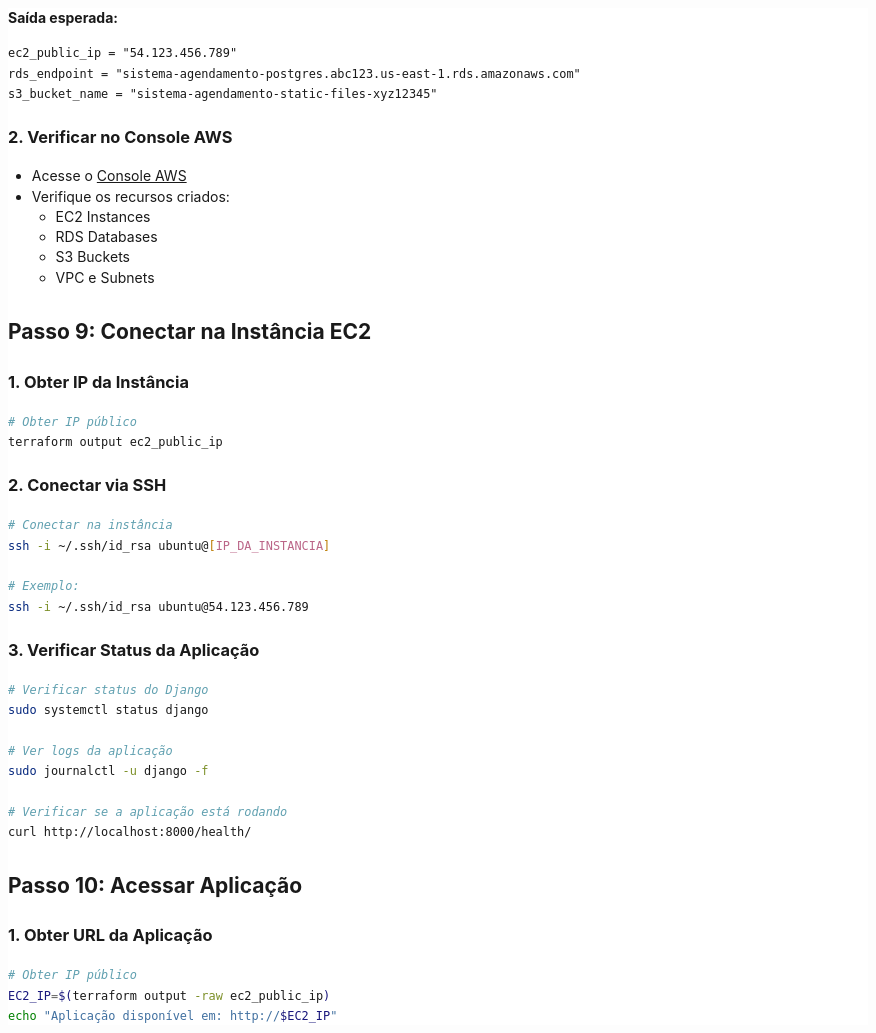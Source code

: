 **Saída esperada:**
```
ec2_public_ip = "54.123.456.789"
rds_endpoint = "sistema-agendamento-postgres.abc123.us-east-1.rds.amazonaws.com"
s3_bucket_name = "sistema-agendamento-static-files-xyz12345"
```

### 2. Verificar no Console AWS
- Acesse o [Console AWS](https://console.aws.amazon.com)
- Verifique os recursos criados:
  - EC2 Instances
  - RDS Databases
  - S3 Buckets
  - VPC e Subnets

## Passo 9: Conectar na Instância EC2

### 1. Obter IP da Instância
```bash
# Obter IP público
terraform output ec2_public_ip
```

### 2. Conectar via SSH
```bash
# Conectar na instância
ssh -i ~/.ssh/id_rsa ubuntu@[IP_DA_INSTANCIA]

# Exemplo:
ssh -i ~/.ssh/id_rsa ubuntu@54.123.456.789
```

### 3. Verificar Status da Aplicação
```bash
# Verificar status do Django
sudo systemctl status django

# Ver logs da aplicação
sudo journalctl -u django -f

# Verificar se a aplicação está rodando
curl http://localhost:8000/health/
```

## Passo 10: Acessar Aplicação

### 1. Obter URL da Aplicação
```bash
# Obter IP público
EC2_IP=$(terraform output -raw ec2_public_ip)
echo "Aplicação disponível em: http://$EC2_IP"
```
